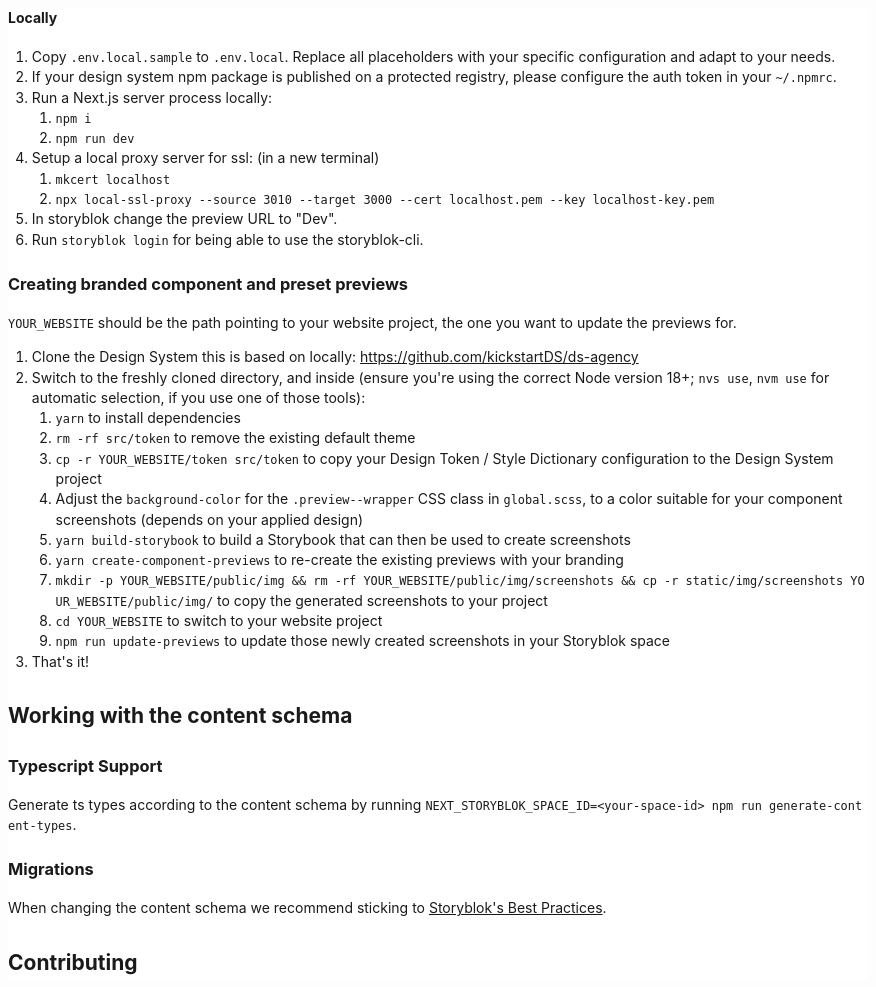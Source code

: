 #### Locally

1. Copy `.env.local.sample` to `.env.local`. Replace all placeholders with your
   specific configuration and adapt to your needs.
2. If your design system npm package is published on a protected registry,
   please configure the auth token in your `~/.npmrc`.
3. Run a Next.js server process locally:
   1. `npm i`
   2. `npm run dev`
4. Setup a local proxy server for ssl: (in a new terminal)
   1. `mkcert localhost`
   2. `npx local-ssl-proxy --source 3010 --target 3000 --cert localhost.pem --key localhost-key.pem`
5. In storyblok change the preview URL to "Dev".
6. Run `storyblok login` for being able to use the storyblok-cli.

### Creating branded component and preset previews

`YOUR_WEBSITE` should be the path pointing to your website project, the one you want to update the previews for.

1. Clone the Design System this is based on locally: https://github.com/kickstartDS/ds-agency
2. Switch to the freshly cloned directory, and inside (ensure you're using the correct Node version 18+; `nvs use`, `nvm use` for automatic selection, if you use one of those tools):
   1. `yarn` to install dependencies
   2. `rm -rf src/token` to remove the existing default theme
   3. `cp -r YOUR_WEBSITE/token src/token` to copy your Design Token / Style Dictionary configuration to the Design System project
   4. Adjust the `background-color` for the `.preview--wrapper` CSS class in `global.scss`, to a color suitable for your component screenshots (depends on your applied design)
   5. `yarn build-storybook` to build a Storybook that can then be used to create screenshots
   6. `yarn create-component-previews` to re-create the existing previews with your branding
   7. `mkdir -p YOUR_WEBSITE/public/img && rm -rf YOUR_WEBSITE/public/img/screenshots && cp -r static/img/screenshots YOUR_WEBSITE/public/img/` to copy the generated screenshots to your project
   8. `cd YOUR_WEBSITE` to switch to your website project
   9. `npm run update-previews` to update those newly created screenshots in your Storyblok space
3. That's it!

## Working with the content schema

### Typescript Support

Generate ts types according to the content schema by running
`NEXT_STORYBLOK_SPACE_ID=<your-space-id> npm run generate-content-types`.

### Migrations

When changing the content schema we recommend sticking to [Storyblok's Best
Practices](https://www.storyblok.com/tp/storyblok-cli-best-practices#modify-blok-structure).

## Contributing
